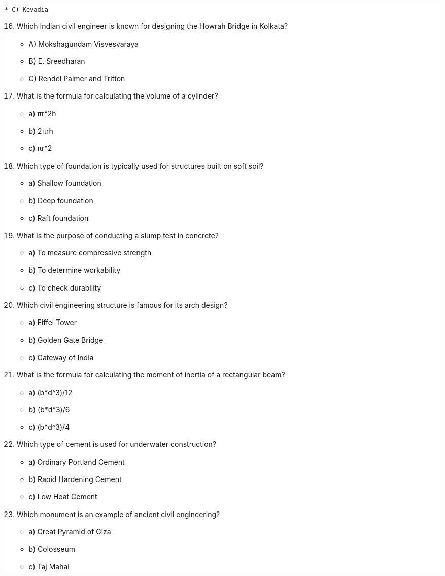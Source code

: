    * C) Kevadia

16. Which Indian civil engineer is known for designing the Howrah Bridge in Kolkata?

    * A) Mokshagundam Visvesvaraya

    * B) E. Sreedharan

    * C) Rendel Palmer and Tritton

17. What is the formula for calculating the volume of a cylinder?

    * a) πr^2h

    * b) 2πrh

    * c) πr^2

18. Which type of foundation is typically used for structures built on soft soil?

    * a) Shallow foundation

    * b) Deep foundation

    * c) Raft foundation

19. What is the purpose of conducting a slump test in concrete?

    * a) To measure compressive strength

    * b) To determine workability

    * c) To check durability

20. Which civil engineering structure is famous for its arch design?

    * a) Eiffel Tower

    * b) Golden Gate Bridge

    * c) Gateway of India

21. What is the formula for calculating the moment of inertia of a rectangular beam?

    * a) (b\*d^3)/12

    * b) (b\*d^3)/6

    * c) (b\*d^3)/4

22. Which type of cement is used for underwater construction?

    * a) Ordinary Portland Cement

    * b) Rapid Hardening Cement

    * c) Low Heat Cement

23. Which monument is an example of ancient civil engineering?

    * a) Great Pyramid of Giza

    * b) Colosseum

    * c) Taj Mahal

